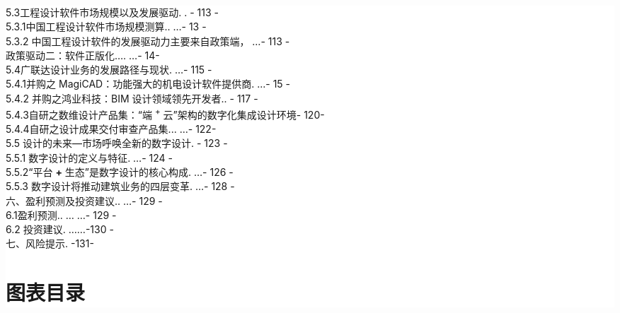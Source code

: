 5.3工程设计软件市场规模以及发展驱动. . - 113 -  
5.3.1中国工程设计软件市场规模测算.. …- 13 -  
5.3.2 中国工程设计软件的发展驱动力主要来自政策端， …- 113 -  
政策驱动二：软件正版化…. …- 14-  
5.4广联达设计业务的发展路径与现状. …- 115 -  
5.4.1并购之 MagiCAD：功能强大的机电设计软件提供商. …- 15 -  
5.4.2 并购之鸿业科技：BIM 设计领域领先开发者.. - 117 -  
5.4.3自研之数维设计产品集：“端 $^ +$ 云”架构的数字化集成设计环境- 120-  
5.4.4自研之设计成果交付审查产品集... …- 122-  
5.5 设计的未来—市场呼唤全新的数字设计. - 123 -  
5.5.1 数字设计的定义与特征. …- 124 -  
5.5.2“平台 $\mathbf { + }$ 生态”是数字设计的核心构成. …- 126 -  
5.5.3 数字设计将推动建筑业务的四层变革. …- 128 -  
六、盈利预测及投资建议.. …- 129 -  
6.1盈利预测.. … …- 129 -  
6.2 投资建议. ……-130 -  
七、风险提示. -131-

# 图表目录
